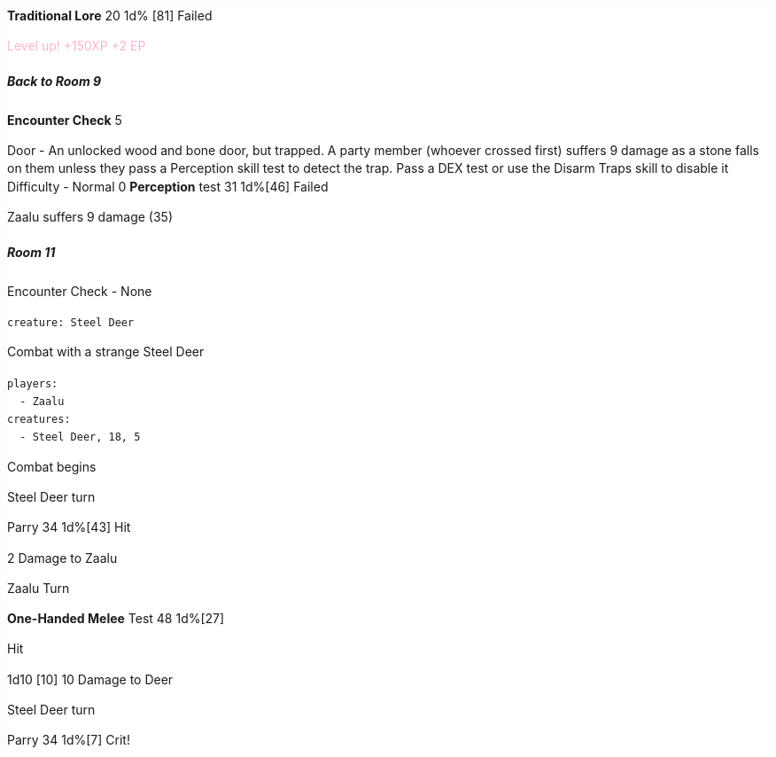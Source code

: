 
**Traditional Lore** 20 1d%
[81] Failed

<span style="color:rgb(255, 178, 208)">Level up! 
+150XP
+2 EP</span>

##### Back to Room 9 

**Encounter Check** 5

Door - An unlocked wood and bone door, but trapped. A party member (whoever crossed first) suffers 9 damage as a stone falls on them unless they pass a Perception skill test to detect the trap. Pass a DEX test or use the Disarm Traps skill to disable it
Difficulty - Normal 0
**Perception** test 31 1d%[46] Failed

Zaalu suffers 9 damage (35)

##### Room 11

Encounter Check - None

```statblock
creature: Steel Deer
```



Combat with a strange Steel Deer

```encounter
players:
  - Zaalu
creatures:
  - Steel Deer, 18, 5

```


Combat begins

Steel Deer turn

Parry 34 1d%[43]
Hit

2 Damage to Zaalu 


Zaalu Turn

**One-Handed Melee** Test 48 1d%[27]

Hit

1d10 [10] 10 Damage to Deer

Steel Deer turn

Parry 34 1d%[7] Crit!
